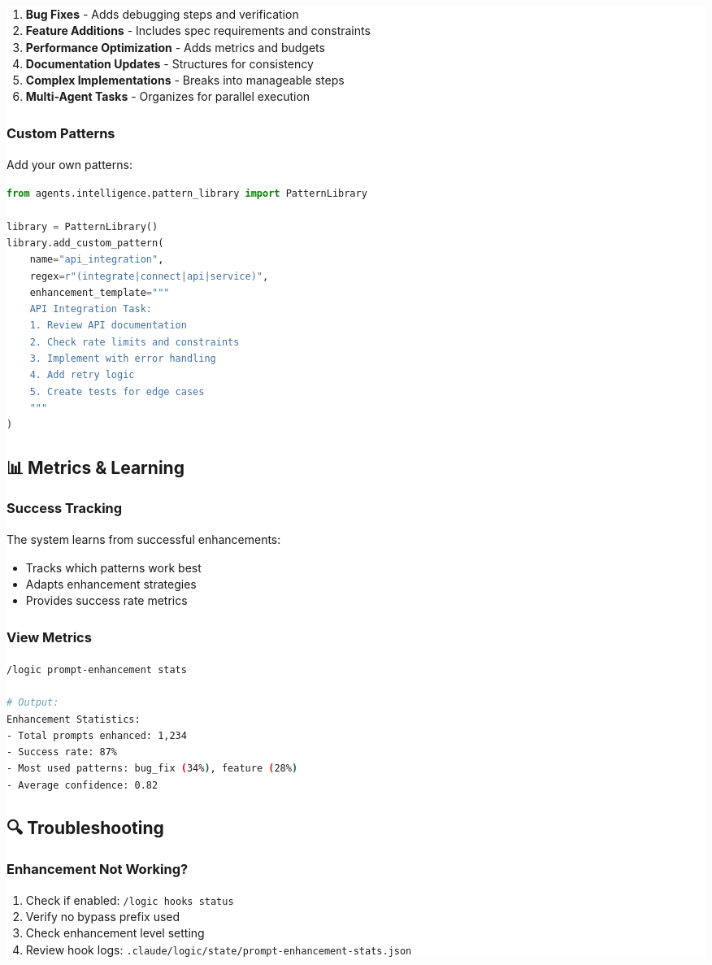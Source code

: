 1. **Bug Fixes** - Adds debugging steps and verification
2. **Feature Additions** - Includes spec requirements and constraints
3. **Performance Optimization** - Adds metrics and budgets
4. **Documentation Updates** - Structures for consistency
5. **Complex Implementations** - Breaks into manageable steps
6. **Multi-Agent Tasks** - Organizes for parallel execution

### Custom Patterns
Add your own patterns:
```python
from agents.intelligence.pattern_library import PatternLibrary

library = PatternLibrary()
library.add_custom_pattern(
    name="api_integration",
    regex=r"(integrate|connect|api|service)",
    enhancement_template="""
    API Integration Task:
    1. Review API documentation
    2. Check rate limits and constraints
    3. Implement with error handling
    4. Add retry logic
    5. Create tests for edge cases
    """
)
```

## 📊 Metrics & Learning

### Success Tracking
The system learns from successful enhancements:
- Tracks which patterns work best
- Adapts enhancement strategies
- Provides success rate metrics

### View Metrics
```bash
/logic prompt-enhancement stats

# Output:
Enhancement Statistics:
- Total prompts enhanced: 1,234
- Success rate: 87%
- Most used patterns: bug_fix (34%), feature (28%)
- Average confidence: 0.82
```

## 🔍 Troubleshooting

### Enhancement Not Working?
1. Check if enabled: `/logic hooks status`
2. Verify no bypass prefix used
3. Check enhancement level setting
4. Review hook logs: `.claude/logic/state/prompt-enhancement-stats.json`
